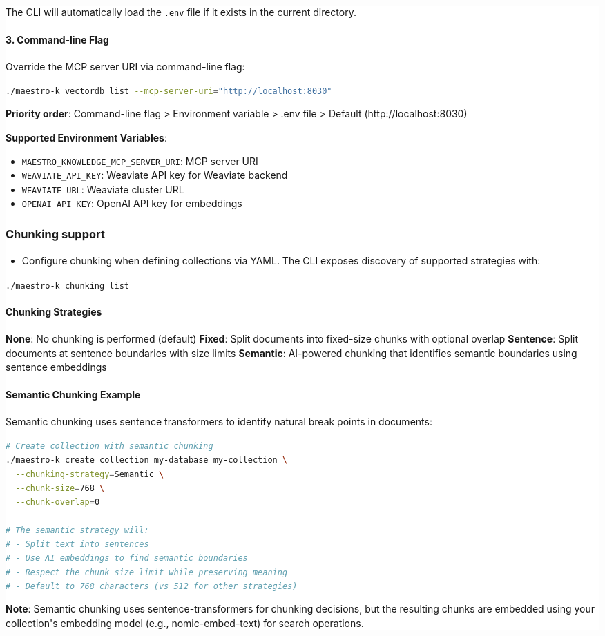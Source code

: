 The CLI will automatically load the `.env` file if it exists in the current directory.

#### 3. Command-line Flag

Override the MCP server URI via command-line flag:

```bash
./maestro-k vectordb list --mcp-server-uri="http://localhost:8030"
```

**Priority order**: Command-line flag > Environment variable > .env file > Default (http://localhost:8030)

**Supported Environment Variables**:
- `MAESTRO_KNOWLEDGE_MCP_SERVER_URI`: MCP server URI
- `WEAVIATE_API_KEY`: Weaviate API key for Weaviate backend
- `WEAVIATE_URL`: Weaviate cluster URL
- `OPENAI_API_KEY`: OpenAI API key for embeddings

### Chunking support

- Configure chunking when defining collections via YAML. The CLI exposes discovery of supported strategies with:

```bash
./maestro-k chunking list
```

#### Chunking Strategies

**None**: No chunking is performed (default)
**Fixed**: Split documents into fixed-size chunks with optional overlap
**Sentence**: Split documents at sentence boundaries with size limits
**Semantic**: AI-powered chunking that identifies semantic boundaries using sentence embeddings

#### Semantic Chunking Example

Semantic chunking uses sentence transformers to identify natural break points in documents:

```bash
# Create collection with semantic chunking
./maestro-k create collection my-database my-collection \
  --chunking-strategy=Semantic \
  --chunk-size=768 \
  --chunk-overlap=0

# The semantic strategy will:
# - Split text into sentences
# - Use AI embeddings to find semantic boundaries
# - Respect the chunk_size limit while preserving meaning
# - Default to 768 characters (vs 512 for other strategies)
```

**Note**: Semantic chunking uses sentence-transformers for chunking decisions, but the resulting chunks are embedded using your collection's embedding model (e.g., nomic-embed-text) for search operations.
